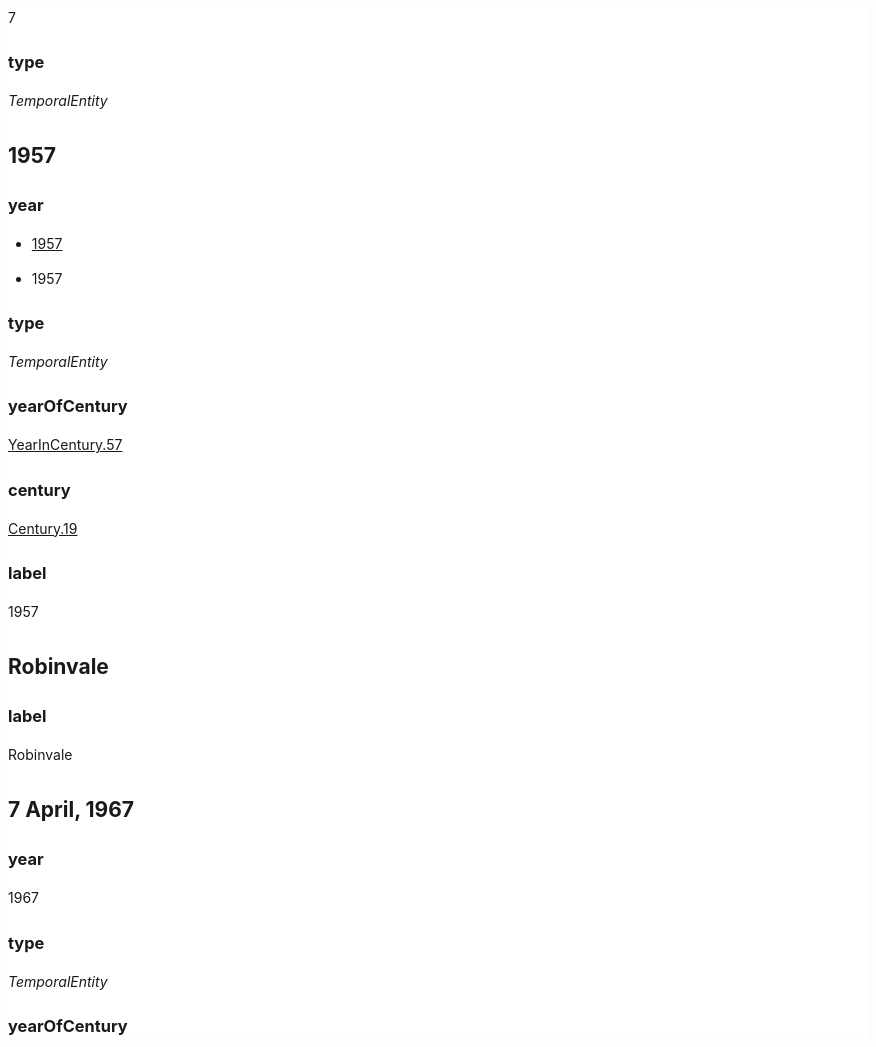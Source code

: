 
7

### type


*TemporalEntity*

## 1957

### year

 - [1957](#1957)

 - 1957

### type


*TemporalEntity*

### yearOfCentury


[YearInCentury.57](#YearInCentury.57)

### century


[Century.19](#Century.19)

### label


1957

## Robinvale

### label


Robinvale

## 7 April, 1967

### year


1967

### type


*TemporalEntity*

### yearOfCentury
